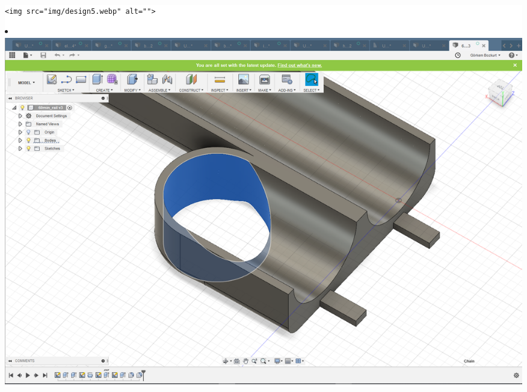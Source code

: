     <img src="img/design5.webp" alt="">
  </li>
  <li class="thumbnail">
    <img src="img/design6.webp" alt="">
  </li>
</ul>
